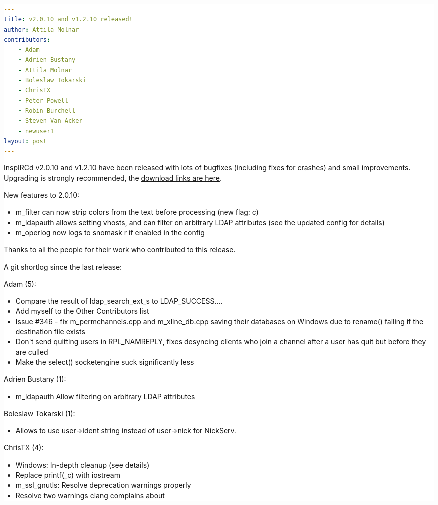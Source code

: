 ```yaml
---
title: v2.0.10 and v1.2.10 released!
author: Attila Molnar
contributors:
    - Adam
    - Adrien Bustany
    - Attila Molnar
    - Boleslaw Tokarski
    - ChrisTX
    - Peter Powell
    - Robin Burchell
    - Steven Van Acker
    - newuser1
layout: post
---
```


InspIRCd v2.0.10 and v1.2.10 have been released with lots of bugfixes (including fixes for
crashes) and small improvements.
Upgrading is strongly recommended, the [download links are here](https://github.com/inspircd/inspircd/releases).

New features to 2.0.10:

- m_filter can now strip colors from the text before processing (new flag: c)
- m_ldapauth allows setting vhosts, and can filter on arbitrary LDAP attributes (see the updated config for details)
- m_operlog now logs to snomask r if enabled in the config

Thanks to all the people for their work who contributed to this release.

A git shortlog since the last release:

Adam (5):

  - Compare the result of ldap_search_ext_s to LDAP_SUCCESS....
  - Add myself to the Other Contributors list
  - Issue #346 - fix m_permchannels.cpp and m_xline_db.cpp saving their databases on Windows due to rename() failing if the destination file exists
  - Don't send quitting users in RPL_NAMREPLY, fixes desyncing clients who join a channel after a user has quit but before they are culled
  - Make the select() socketengine suck significantly less

Adrien Bustany (1):

  - m_ldapauth Allow filtering on arbitrary LDAP attributes

Boleslaw Tokarski (1):

  - Allows to use user-&gt;ident string instead of user-&gt;nick for NickServ.

ChrisTX (4):

  - Windows: In-depth cleanup (see details)
  - Replace printf(_c) with iostream
  - m_ssl_gnutls: Resolve deprecation warnings properly
  - Resolve two warnings clang complains about
